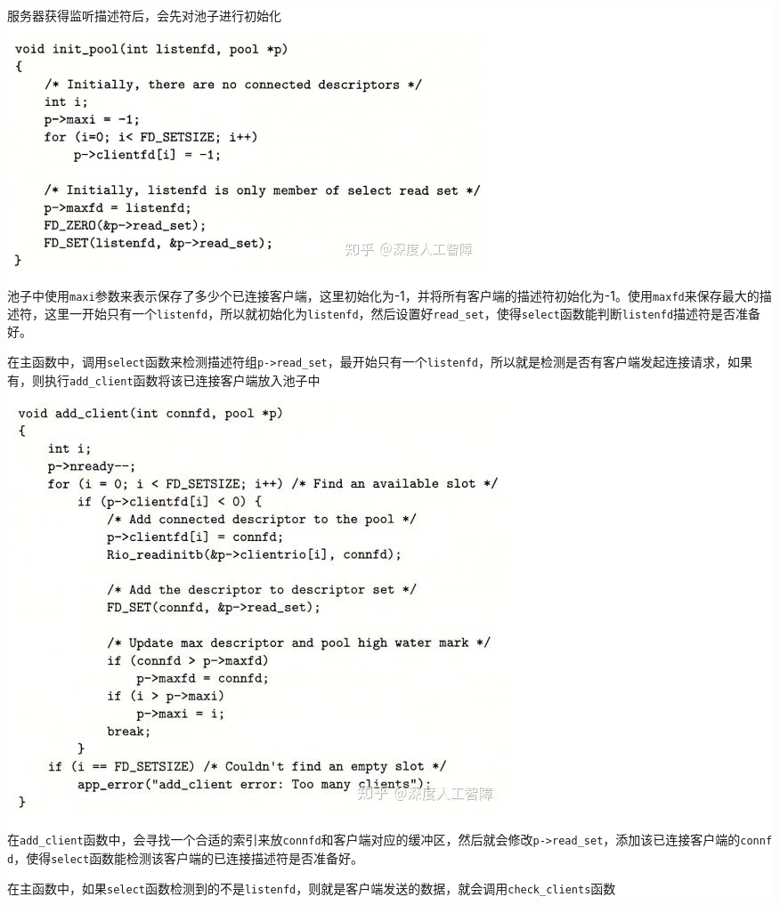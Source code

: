 服务器获得监听描述符后，会先对池子进行初始化

![img](./images/481.jpg)

池子中使用`maxi`参数来表示保存了多少个已连接客户端，这里初始化为-1，并将所有客户端的描述符初始化为-1。使用`maxfd`来保存最大的描述符，这里一开始只有一个`listenfd`，所以就初始化为`listenfd`，然后设置好`read_set`，使得`select`函数能判断`listenfd`描述符是否准备好。

在主函数中，调用`select`函数来检测描述符组`p->read_set`，最开始只有一个`listenfd`，所以就是检测是否有客户端发起连接请求，如果有，则执行`add_client`函数将该已连接客户端放入池子中

![img](./images/482.jpg)

在`add_client`函数中，会寻找一个合适的索引来放`connfd`和客户端对应的缓冲区，然后就会修改`p->read_set`，添加该已连接客户端的`connfd`，使得`select`函数能检测该客户端的已连接描述符是否准备好。

在主函数中，如果`select`函数检测到的不是`listenfd`，则就是客户端发送的数据，就会调用`check_clients`函数
